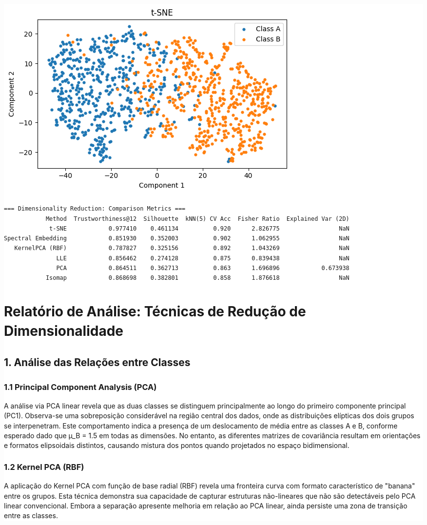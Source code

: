 ![png](ex02_files/ex02_5_5.png)
    


    
    === Dimensionality Reduction: Comparison Metrics ===
                Method  Trustworthiness@12  Silhouette  kNN(5) CV Acc  Fisher Ratio  Explained Var (2D)
                 t-SNE            0.977410    0.461134          0.920      2.826775                 NaN
    Spectral Embedding            0.851930    0.352003          0.902      1.062955                 NaN
       KernelPCA (RBF)            0.787827    0.325156          0.892      1.043269                 NaN
                   LLE            0.856462    0.274128          0.875      0.839438                 NaN
                   PCA            0.864511    0.362713          0.863      1.696896            0.673938
                Isomap            0.868698    0.382801          0.858      1.876618                 NaN


# Relatório de Análise: Técnicas de Redução de Dimensionalidade

## 1. Análise das Relações entre Classes

### 1.1 Principal Component Analysis (PCA)

A análise via PCA linear revela que as duas classes se distinguem principalmente ao longo do primeiro componente principal (PC1). Observa-se uma sobreposição considerável na região central dos dados, onde as distribuições elípticas dos dois grupos se interpenetram. Este comportamento indica a presença de um deslocamento de média entre as classes A e B, conforme esperado dado que µ_B = 1.5 em todas as dimensões. No entanto, as diferentes matrizes de covariância resultam em orientações e formatos elipsoidais distintos, causando mistura dos pontos quando projetados no espaço bidimensional.

### 1.2 Kernel PCA (RBF)

A aplicação do Kernel PCA com função de base radial (RBF) revela uma fronteira curva com formato característico de "banana" entre os grupos. Esta técnica demonstra sua capacidade de capturar estruturas não-lineares que não são detectáveis pelo PCA linear convencional. Embora a separação apresente melhoria em relação ao PCA linear, ainda persiste uma zona de transição entre as classes.
